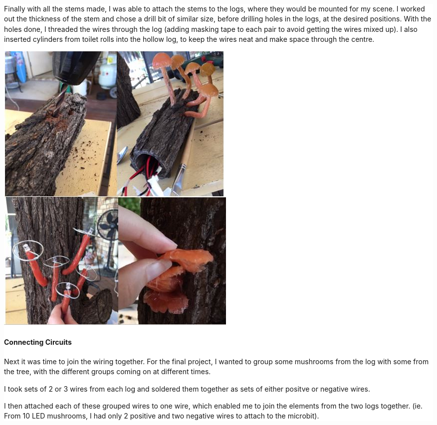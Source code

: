 Finally with all the stems made, I was able to attach the stems to the logs, where they would be mounted for my scene.  I worked out the thickness of the stem and chose a drill bit of similar size, before drilling holes in the logs, at the desired positions.  With the holes done, I threaded the wires through the log (adding masking tape to each pair to avoid getting the wires mixed up).  I also inserted cylinders from toilet rolls into the hollow log, to keep the wires neat and make space through the centre.  

![Image](mushy.JPG)


#### Connecting Circuits ####

Next it was time to join the wiring together.  For the final project, I wanted to group some mushrooms from the log with some from the tree, with the different groups coming on at different times.

I took sets of 2 or 3 wires from each log and soldered them together as sets of either positve or negative wires. 

I then attached each of these grouped wires to one wire, which enabled me to join the elements from the two logs together. (ie. From 10 LED mushrooms, I had only 2 positive and two negative wires to attach to the microbit).
